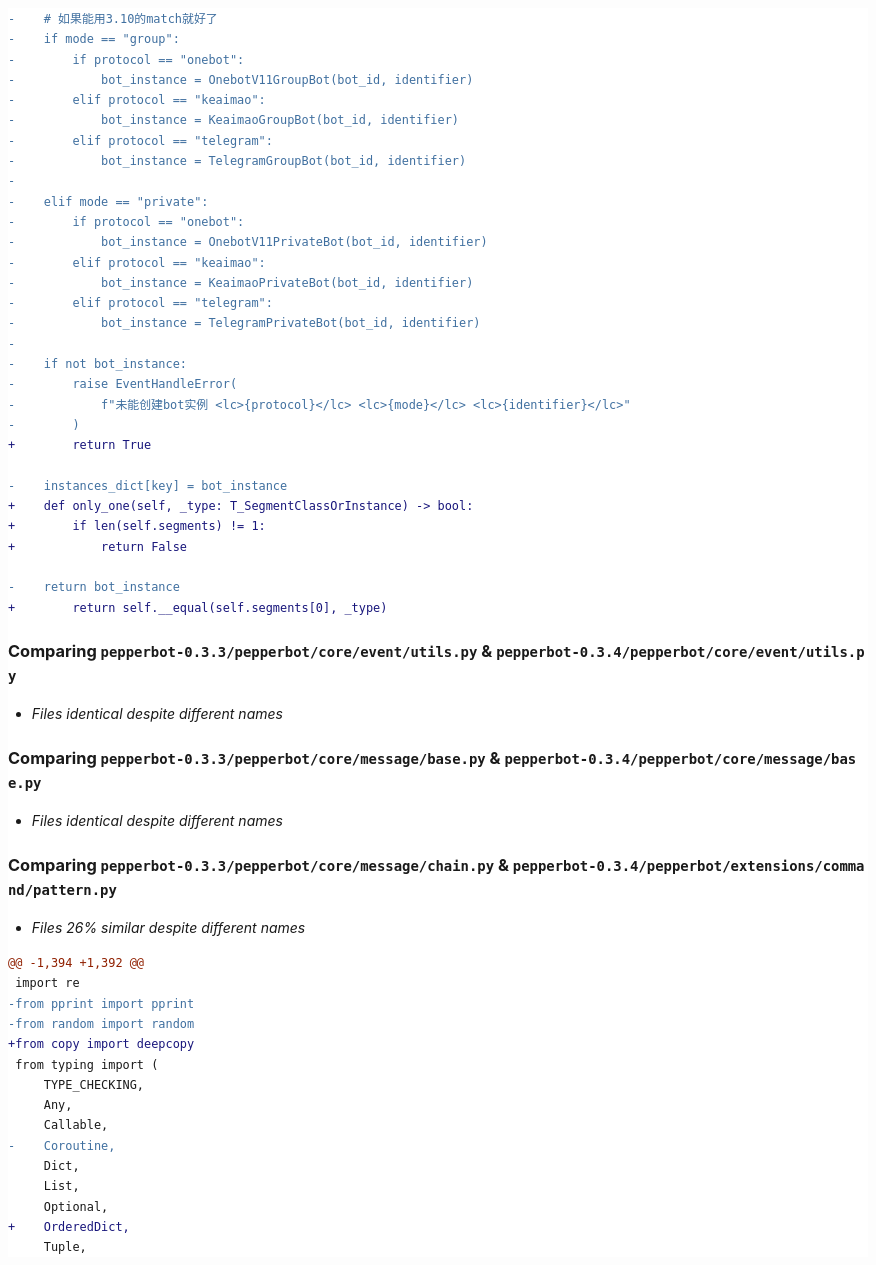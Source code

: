```diff
-    # 如果能用3.10的match就好了
-    if mode == "group":
-        if protocol == "onebot":
-            bot_instance = OnebotV11GroupBot(bot_id, identifier)
-        elif protocol == "keaimao":
-            bot_instance = KeaimaoGroupBot(bot_id, identifier)
-        elif protocol == "telegram":
-            bot_instance = TelegramGroupBot(bot_id, identifier)
-
-    elif mode == "private":
-        if protocol == "onebot":
-            bot_instance = OnebotV11PrivateBot(bot_id, identifier)
-        elif protocol == "keaimao":
-            bot_instance = KeaimaoPrivateBot(bot_id, identifier)
-        elif protocol == "telegram":
-            bot_instance = TelegramPrivateBot(bot_id, identifier)
-
-    if not bot_instance:
-        raise EventHandleError(
-            f"未能创建bot实例 <lc>{protocol}</lc> <lc>{mode}</lc> <lc>{identifier}</lc>"
-        )
+        return True
 
-    instances_dict[key] = bot_instance
+    def only_one(self, _type: T_SegmentClassOrInstance) -> bool:
+        if len(self.segments) != 1:
+            return False
 
-    return bot_instance
+        return self.__equal(self.segments[0], _type)
```

### Comparing `pepperbot-0.3.3/pepperbot/core/event/utils.py` & `pepperbot-0.3.4/pepperbot/core/event/utils.py`

 * *Files identical despite different names*

### Comparing `pepperbot-0.3.3/pepperbot/core/message/base.py` & `pepperbot-0.3.4/pepperbot/core/message/base.py`

 * *Files identical despite different names*

### Comparing `pepperbot-0.3.3/pepperbot/core/message/chain.py` & `pepperbot-0.3.4/pepperbot/extensions/command/pattern.py`

 * *Files 26% similar despite different names*

```diff
@@ -1,394 +1,392 @@
 import re
-from pprint import pprint
-from random import random
+from copy import deepcopy
 from typing import (
     TYPE_CHECKING,
     Any,
     Callable,
-    Coroutine,
     Dict,
     List,
     Optional,
+    OrderedDict,
     Tuple,
```